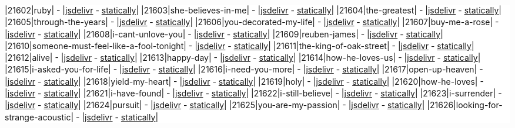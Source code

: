 |21602|ruby| - |[jsdelivr](https://cdn.jsdelivr.net/gh/dbchord/c4-1-3/20001-25000/21501-22000/ruby.png) - [statically](https://cdn.statically.io/gh/dbchord/c4-1-3/i/20001-25000/21501-22000/ruby.png)|
|21603|she-believes-in-me| - |[jsdelivr](https://cdn.jsdelivr.net/gh/dbchord/c4-1-3/20001-25000/21501-22000/she-believes-in-me.png) - [statically](https://cdn.statically.io/gh/dbchord/c4-1-3/i/20001-25000/21501-22000/she-believes-in-me.png)|
|21604|the-greatest| - |[jsdelivr](https://cdn.jsdelivr.net/gh/dbchord/c4-1-3/20001-25000/21501-22000/the-greatest.png) - [statically](https://cdn.statically.io/gh/dbchord/c4-1-3/i/20001-25000/21501-22000/the-greatest.png)|
|21605|through-the-years| - |[jsdelivr](https://cdn.jsdelivr.net/gh/dbchord/c4-1-3/20001-25000/21501-22000/through-the-years.png) - [statically](https://cdn.statically.io/gh/dbchord/c4-1-3/i/20001-25000/21501-22000/through-the-years.png)|
|21606|you-decorated-my-life| - |[jsdelivr](https://cdn.jsdelivr.net/gh/dbchord/c4-1-3/20001-25000/21501-22000/you-decorated-my-life.png) - [statically](https://cdn.statically.io/gh/dbchord/c4-1-3/i/20001-25000/21501-22000/you-decorated-my-life.png)|
|21607|buy-me-a-rose| - |[jsdelivr](https://cdn.jsdelivr.net/gh/dbchord/c4-1-3/20001-25000/21501-22000/buy-me-a-rose.png) - [statically](https://cdn.statically.io/gh/dbchord/c4-1-3/i/20001-25000/21501-22000/buy-me-a-rose.png)|
|21608|i-cant-unlove-you| - |[jsdelivr](https://cdn.jsdelivr.net/gh/dbchord/c4-1-3/20001-25000/21501-22000/i-cant-unlove-you.png) - [statically](https://cdn.statically.io/gh/dbchord/c4-1-3/i/20001-25000/21501-22000/i-cant-unlove-you.png)|
|21609|reuben-james| - |[jsdelivr](https://cdn.jsdelivr.net/gh/dbchord/c4-1-3/20001-25000/21501-22000/reuben-james.png) - [statically](https://cdn.statically.io/gh/dbchord/c4-1-3/i/20001-25000/21501-22000/reuben-james.png)|
|21610|someone-must-feel-like-a-fool-tonight| - |[jsdelivr](https://cdn.jsdelivr.net/gh/dbchord/c4-1-3/20001-25000/21501-22000/someone-must-feel-like-a-fool-tonight.png) - [statically](https://cdn.statically.io/gh/dbchord/c4-1-3/i/20001-25000/21501-22000/someone-must-feel-like-a-fool-tonight.png)|
|21611|the-king-of-oak-street| - |[jsdelivr](https://cdn.jsdelivr.net/gh/dbchord/c4-1-3/20001-25000/21501-22000/the-king-of-oak-street.png) - [statically](https://cdn.statically.io/gh/dbchord/c4-1-3/i/20001-25000/21501-22000/the-king-of-oak-street.png)|
|21612|alive| - |[jsdelivr](https://cdn.jsdelivr.net/gh/dbchord/c4-1-3/20001-25000/21501-22000/alive.png) - [statically](https://cdn.statically.io/gh/dbchord/c4-1-3/i/20001-25000/21501-22000/alive.png)|
|21613|happy-day| - |[jsdelivr](https://cdn.jsdelivr.net/gh/dbchord/c4-1-3/20001-25000/21501-22000/happy-day.png) - [statically](https://cdn.statically.io/gh/dbchord/c4-1-3/i/20001-25000/21501-22000/happy-day.png)|
|21614|how-he-loves-us| - |[jsdelivr](https://cdn.jsdelivr.net/gh/dbchord/c4-1-3/20001-25000/21501-22000/how-he-loves-us.png) - [statically](https://cdn.statically.io/gh/dbchord/c4-1-3/i/20001-25000/21501-22000/how-he-loves-us.png)|
|21615|i-asked-you-for-life| - |[jsdelivr](https://cdn.jsdelivr.net/gh/dbchord/c4-1-3/20001-25000/21501-22000/i-asked-you-for-life.png) - [statically](https://cdn.statically.io/gh/dbchord/c4-1-3/i/20001-25000/21501-22000/i-asked-you-for-life.png)|
|21616|i-need-you-more| - |[jsdelivr](https://cdn.jsdelivr.net/gh/dbchord/c4-1-3/20001-25000/21501-22000/i-need-you-more.png) - [statically](https://cdn.statically.io/gh/dbchord/c4-1-3/i/20001-25000/21501-22000/i-need-you-more.png)|
|21617|open-up-heaven| - |[jsdelivr](https://cdn.jsdelivr.net/gh/dbchord/c4-1-3/20001-25000/21501-22000/open-up-heaven.png) - [statically](https://cdn.statically.io/gh/dbchord/c4-1-3/i/20001-25000/21501-22000/open-up-heaven.png)|
|21618|yield-my-heart| - |[jsdelivr](https://cdn.jsdelivr.net/gh/dbchord/c4-1-3/20001-25000/21501-22000/yield-my-heart.png) - [statically](https://cdn.statically.io/gh/dbchord/c4-1-3/i/20001-25000/21501-22000/yield-my-heart.png)|
|21619|holy| - |[jsdelivr](https://cdn.jsdelivr.net/gh/dbchord/c4-1-3/20001-25000/21501-22000/holy.png) - [statically](https://cdn.statically.io/gh/dbchord/c4-1-3/i/20001-25000/21501-22000/holy.png)|
|21620|how-he-loves| - |[jsdelivr](https://cdn.jsdelivr.net/gh/dbchord/c4-1-3/20001-25000/21501-22000/how-he-loves.png) - [statically](https://cdn.statically.io/gh/dbchord/c4-1-3/i/20001-25000/21501-22000/how-he-loves.png)|
|21621|i-have-found| - |[jsdelivr](https://cdn.jsdelivr.net/gh/dbchord/c4-1-3/20001-25000/21501-22000/i-have-found.png) - [statically](https://cdn.statically.io/gh/dbchord/c4-1-3/i/20001-25000/21501-22000/i-have-found.png)|
|21622|i-still-believe| - |[jsdelivr](https://cdn.jsdelivr.net/gh/dbchord/c4-1-3/20001-25000/21501-22000/i-still-believe.png) - [statically](https://cdn.statically.io/gh/dbchord/c4-1-3/i/20001-25000/21501-22000/i-still-believe.png)|
|21623|i-surrender| - |[jsdelivr](https://cdn.jsdelivr.net/gh/dbchord/c4-1-3/20001-25000/21501-22000/i-surrender.png) - [statically](https://cdn.statically.io/gh/dbchord/c4-1-3/i/20001-25000/21501-22000/i-surrender.png)|
|21624|pursuit| - |[jsdelivr](https://cdn.jsdelivr.net/gh/dbchord/c4-1-3/20001-25000/21501-22000/pursuit.png) - [statically](https://cdn.statically.io/gh/dbchord/c4-1-3/i/20001-25000/21501-22000/pursuit.png)|
|21625|you-are-my-passion| - |[jsdelivr](https://cdn.jsdelivr.net/gh/dbchord/c4-1-3/20001-25000/21501-22000/you-are-my-passion.png) - [statically](https://cdn.statically.io/gh/dbchord/c4-1-3/i/20001-25000/21501-22000/you-are-my-passion.png)|
|21626|looking-for-strange-acoustic| - |[jsdelivr](https://cdn.jsdelivr.net/gh/dbchord/c4-1-3/20001-25000/21501-22000/looking-for-strange-acoustic.png) - [statically](https://cdn.statically.io/gh/dbchord/c4-1-3/i/20001-25000/21501-22000/looking-for-strange-acoustic.png)|